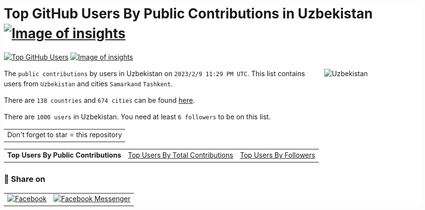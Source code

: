 # Top GitHub Users By Public Contributions in Uzbekistan [<img alt="Image of insights" src="https://github.com/gayanvoice/insights/blob/master/graph/373383893/small/week.png" height="24">](https://github.com/gayanvoice/insights/blob/master/readme/373383893/week.md)
[![Top GitHub Users](https://github.com/gayanvoice/top-github-users/actions/workflows/action.yml/badge.svg)](https://github.com/gayanvoice/top-github-users/actions/workflows/action.yml) [![Image of insights](https://github.com/gayanvoice/insights/blob/master/svg/373383893/badge.svg)](https://github.com/gayanvoice/insights/blob/master/readme/373383893/week.md)

<a href="https://gayanvoice.github.io/top-github-users/index.html">
	<img align="right" width="200" src="https://upload.wikimedia.org/wikipedia/commons/8/84/Flag_of_Uzbekistan.svg" alt="Uzbekistan">
</a>

The `public contributions` by users in Uzbekistan on `2023/2/9 11:29 PM UTC`. This list contains users from `Uzbekistan` and cities `Samarkand` `Tashkent`.

There are `138 countries` and `674 cities` can be found [here](https://github.com/tsirysndr/top-github-users).

There are `1000 users`  in Uzbekistan. You need at least `6 followers` to be on this list.

<table>
	<tr>
		<td>
			Don't forget to star ⭐ this repository
		</td>
	</tr>
</table>

<table>
	<tr>
		<td>
			<strong>Top Users By Public Contributions</strong>
		</td>
		<td>
			<a href="https://github.com/tsirysndr/top-github-users/blob/main/markdown/total_contributions/uzbekistan.md">Top Users By Total Contributions</a>
		</td>
		<td>
			<a href="https://github.com/tsirysndr/top-github-users/blob/main/markdown/followers/uzbekistan.md">Top Users By Followers</a>
		</td>
	</tr>
</table>

### 🚀 Share on

<table>
	<tr>
		<td>
			<a href="https://web.facebook.com/sharer.php?t=Top%20GitHub%20Users%20By%20Public%20Contributions%20in%20Uzbekistan&u=https://github.com/tsirysndr/top-github-users/blob/main/markdown/public_contributions/uzbekistan.md&_rdc=1&_rdr">
				<img src="https://github.com/gayanvoice/github-active-users-monitor/raw/master/public/images/icons/facebook.svg" height="48" width="48" alt="Facebook"/>
			</a>
		</td>
		<td>
			<a href="https://www.facebook.com/dialog/send?link=https://github.com/tsirysndr/top-github-users/blob/main/markdown/public_contributions/uzbekistan.md&app_id=291494419107518&redirect_uri=https://github.com/tsirysndr/top-github-users/blob/main/markdown/public_contributions/uzbekistan.md">
				<img src="https://github.com/gayanvoice/github-active-users-monitor/raw/master/public/images/icons/facebook_messenger.svg" height="48" width="48" alt="Facebook Messenger"/>
			</a>